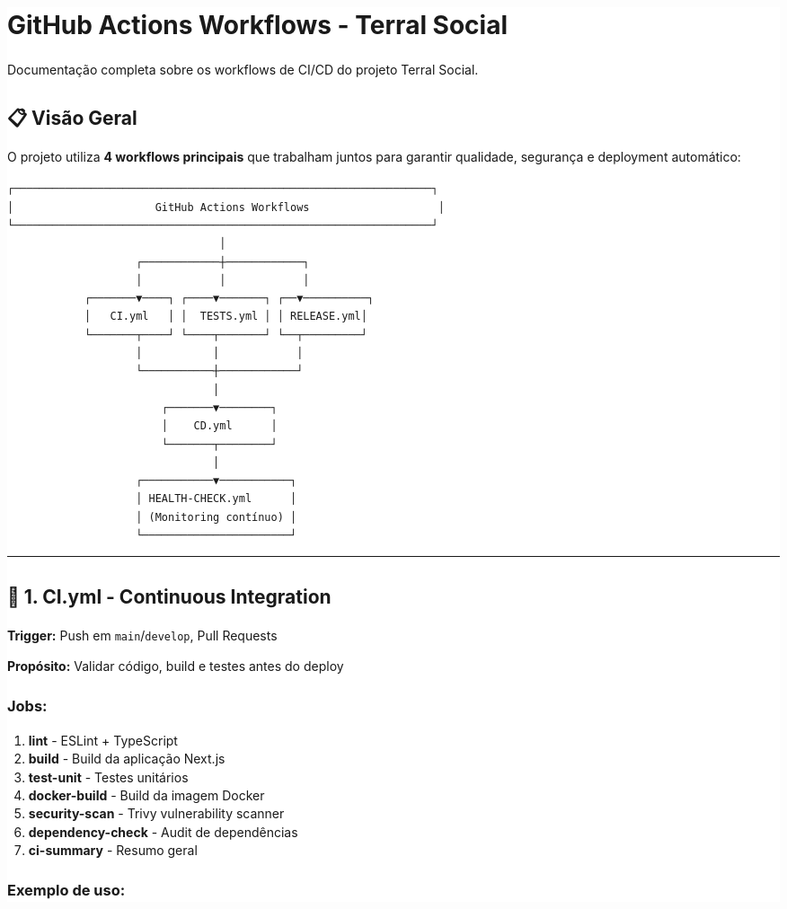 # GitHub Actions Workflows - Terral Social

Documentação completa sobre os workflows de CI/CD do projeto Terral Social.

## 📋 Visão Geral

O projeto utiliza **4 workflows principais** que trabalham juntos para garantir qualidade, segurança e deployment automático:

```
┌─────────────────────────────────────────────────────────────────┐
│                      GitHub Actions Workflows                    │
└─────────────────────────────────────────────────────────────────┘
                                 │
                    ┌────────────┼────────────┐
                    │            │            │
            ┌───────▼────┐ ┌────▼───────┐ ┌──▼──────────┐
            │   CI.yml   │ │  TESTS.yml │ │ RELEASE.yml│
            └───────┬────┘ └────┬───────┘ └──┬─────────┘
                    │           │            │
                    └───────────┼────────────┘
                                │
                        ┌───────▼────────┐
                        │    CD.yml      │
                        └───────┬────────┘
                                │
                    ┌───────────▼───────────┐
                    │ HEALTH-CHECK.yml      │
                    │ (Monitoring contínuo) │
                    └───────────────────────┘
```

---

## 🔄 **1. CI.yml - Continuous Integration**

**Trigger:** Push em `main`/`develop`, Pull Requests

**Propósito:** Validar código, build e testes antes do deploy

### Jobs:

1. **lint** - ESLint + TypeScript
2. **build** - Build da aplicação Next.js
3. **test-unit** - Testes unitários
4. **docker-build** - Build da imagem Docker
5. **security-scan** - Trivy vulnerability scanner
6. **dependency-check** - Audit de dependências
7. **ci-summary** - Resumo geral

### Exemplo de uso:
